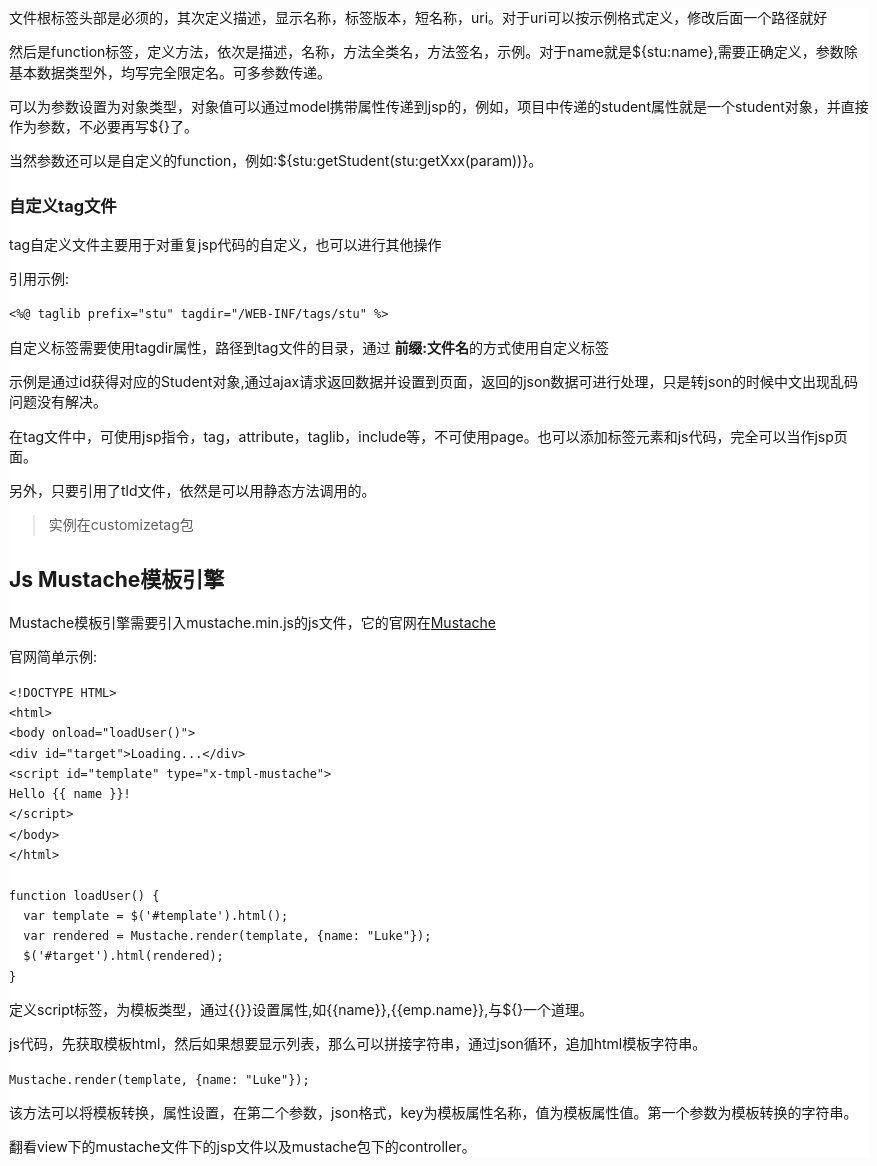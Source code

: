 文件根标签头部是必须的，其次定义描述，显示名称，标签版本，短名称，uri。对于uri可以按示例格式定义，修改后面一个路径就好

然后是function标签，定义方法，依次是描述，名称，方法全类名，方法签名，示例。对于name就是${stu:name},需要正确定义，参数除基本数据类型外，均写完全限定名。可多参数传递。

可以为参数设置为对象类型，对象值可以通过model携带属性传递到jsp的，例如，项目中传递的student属性就是一个student对象，并直接作为参数，不必要再写${}了。

当然参数还可以是自定义的function，例如:${stu:getStudent(stu:getXxx(param))}。


<h3 id="a3">自定义tag文件</h3>
tag自定义文件主要用于对重复jsp代码的自定义，也可以进行其他操作

引用示例:

    <%@ taglib prefix="stu" tagdir="/WEB-INF/tags/stu" %>

自定义标签需要使用tagdir属性，路径到tag文件的目录，通过 **前缀:文件名**的方式使用自定义标签

示例是通过id获得对应的Student对象,通过ajax请求返回数据并设置到页面，返回的json数据可进行处理，只是转json的时候中文出现乱码问题没有解决。

在tag文件中，可使用jsp指令，tag，attribute，taglib，include等，不可使用page。也可以添加标签元素和js代码，完全可以当作jsp页面。

另外，只要引用了tld文件，依然是可以用静态方法调用的。


> 实例在customizetag包


<h2 id="b1">Js Mustache模板引擎</h2>

Mustache模板引擎需要引入mustache.min.js的js文件，它的官网在[Mustache](https://github.com/janl/mustache.js)

官网简单示例:

```
<!DOCTYPE HTML>
<html>
<body onload="loadUser()">
<div id="target">Loading...</div>
<script id="template" type="x-tmpl-mustache">
Hello {{ name }}!
</script>
</body>
</html>

function loadUser() {
  var template = $('#template').html();
  var rendered = Mustache.render(template, {name: "Luke"});
  $('#target').html(rendered);
}
```

定义script标签，为模板类型，通过{{}}设置属性,如{{name}},{{emp.name}},与${}一个道理。

js代码，先获取模板html，然后如果想要显示列表，那么可以拼接字符串，通过json循环，追加html模板字符串。

    Mustache.render(template, {name: "Luke"});

该方法可以将模板转换，属性设置，在第二个参数，json格式，key为模板属性名称，值为模板属性值。第一个参数为模板转换的字符串。

翻看view下的mustache文件下的jsp文件以及mustache包下的controller。
